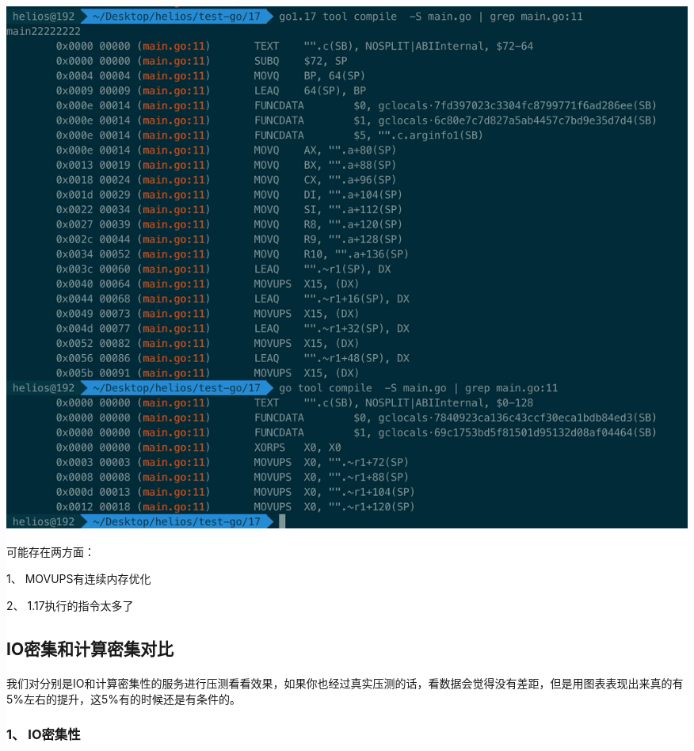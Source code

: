 ![image-20220417120748657](./image-20220417120748657.png)

可能存在两方面：

1、 MOVUPS有连续内存优化

2、 1.17执行的指令太多了



## IO密集和计算密集对比

我们对分别是IO和计算密集性的服务进行压测看看效果，如果你也经过真实压测的话，看数据会觉得没有差距，但是用图表表现出来真的有5%左右的提升，这5%有的时候还是有条件的。



### 1、 IO密集性
